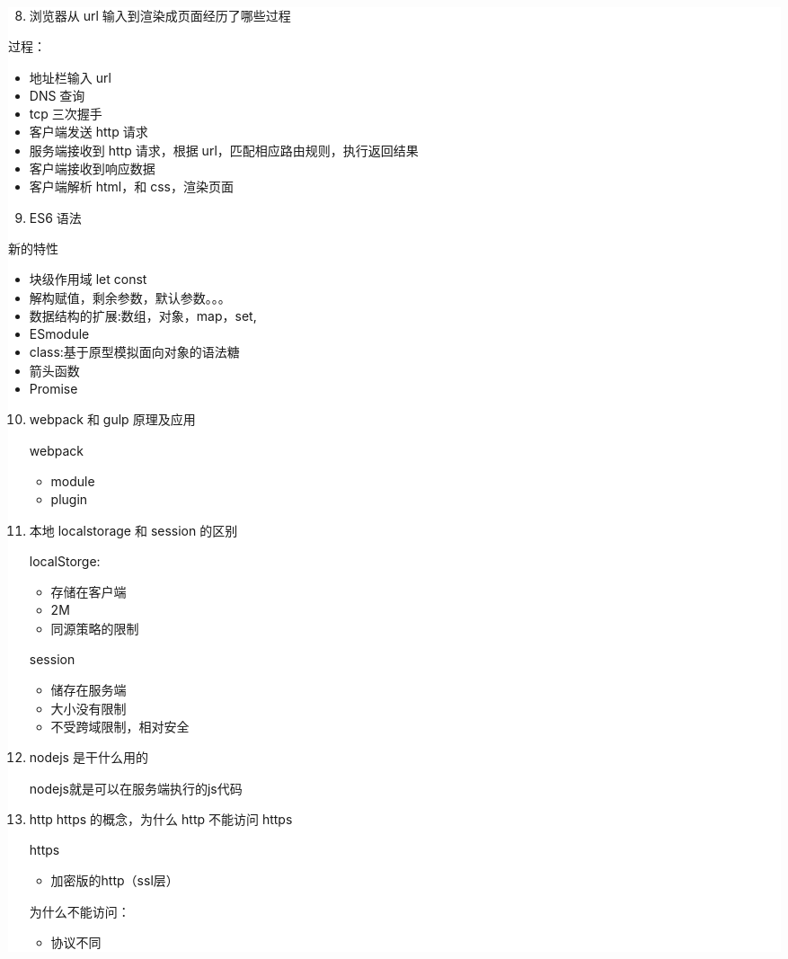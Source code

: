 8.  浏览器从 url 输入到渲染成页面经历了哪些过程

过程：

- 地址栏输入 url
- DNS 查询
- tcp 三次握手
- 客户端发送 http 请求
- 服务端接收到 http 请求，根据 url，匹配相应路由规则，执行返回结果
- 客户端接收到响应数据
- 客户端解析 html，和 css，渲染页面

9.  ES6 语法

新的特性

- 块级作用域 let const
- 解构赋值，剩余参数，默认参数。。。
- 数据结构的扩展:数组，对象，map，set,
- ESmodule
- class:基于原型模拟面向对象的语法糖
- 箭头函数
- Promise

10. webpack 和 gulp 原理及应用


    webpack

    - module
    - plugin

11. 本地 localstorage 和 session 的区别


    localStorge:

    - 存储在客户端
    - 2M
    - 同源策略的限制

    session

    - 储存在服务端
    - 大小没有限制
    - 不受跨域限制，相对安全

12. nodejs 是干什么用的


    nodejs就是可以在服务端执行的js代码

13. http https 的概念，为什么 http 不能访问 https


    https

    - 加密版的http（ssl层）

    为什么不能访问：

    - 协议不同
